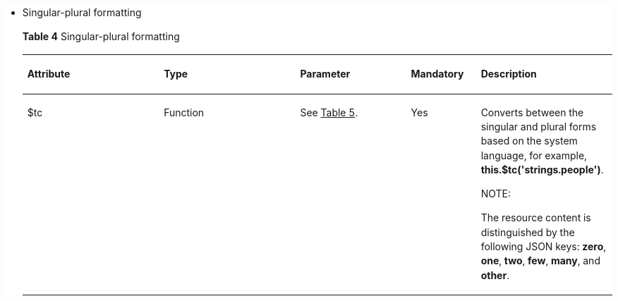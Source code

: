 -   Singular-plural formatting

    **Table  4**  Singular-plural formatting

    <a name="table12722349115211"></a>
    <table><thead align="left"><tr id="row11723204985215"><th class="cellrowborder" valign="top" width="23.12%" id="mcps1.2.6.1.1"><p id="p9723749145217"><a name="p9723749145217"></a><a name="p9723749145217"></a>Attribute</p>
    </th>
    <th class="cellrowborder" valign="top" width="23.12%" id="mcps1.2.6.1.2"><p id="p1372374910528"><a name="p1372374910528"></a><a name="p1372374910528"></a>Type</p>
    </th>
    <th class="cellrowborder" valign="top" width="18.790000000000003%" id="mcps1.2.6.1.3"><p id="p1272314496527"><a name="p1272314496527"></a><a name="p1272314496527"></a>Parameter</p>
    </th>
    <th class="cellrowborder" valign="top" width="11.850000000000001%" id="mcps1.2.6.1.4"><p id="p39561320202915"><a name="p39561320202915"></a><a name="p39561320202915"></a>Mandatory</p>
    </th>
    <th class="cellrowborder" valign="top" width="23.12%" id="mcps1.2.6.1.5"><p id="p12723124915528"><a name="p12723124915528"></a><a name="p12723124915528"></a>Description</p>
    </th>
    </tr>
    </thead>
    <tbody><tr id="row167231749155214"><td class="cellrowborder" valign="top" width="23.12%" headers="mcps1.2.6.1.1 "><p id="p15723184945217"><a name="p15723184945217"></a><a name="p15723184945217"></a>$tc</p>
    </td>
    <td class="cellrowborder" valign="top" width="23.12%" headers="mcps1.2.6.1.2 "><p id="p1372310494525"><a name="p1372310494525"></a><a name="p1372310494525"></a>Function</p>
    </td>
    <td class="cellrowborder" valign="top" width="18.790000000000003%" headers="mcps1.2.6.1.3 "><p id="p3645417495"><a name="p3645417495"></a><a name="p3645417495"></a>See <a href="#table1856962321614">Table 5</a>.</p>
    </td>
    <td class="cellrowborder" valign="top" width="11.850000000000001%" headers="mcps1.2.6.1.4 "><p id="p1589916493474"><a name="p1589916493474"></a><a name="p1589916493474"></a>Yes</p>
    </td>
    <td class="cellrowborder" valign="top" width="23.12%" headers="mcps1.2.6.1.5 "><p id="p1080910112617"><a name="p1080910112617"></a><a name="p1080910112617"></a>Converts between the singular and plural forms based on the system language, for example, <strong id="b2975753182417"><a name="b2975753182417"></a><a name="b2975753182417"></a>this.$tc('strings.people')</strong>.</p>
    <div class="note" id="note44962033184817"><a name="note44962033184817"></a><a name="note44962033184817"></a><span class="notetitle"> NOTE: </span><div class="notebody"><p id="p1456045614402"><a name="p1456045614402"></a><a name="p1456045614402"></a>The resource content is distinguished by the following JSON keys: <strong id="b682311541227"><a name="b682311541227"></a><a name="b682311541227"></a>zero</strong>, <strong id="b6176092310"><a name="b6176092310"></a><a name="b6176092310"></a>one</strong>, <strong id="b6135846238"><a name="b6135846238"></a><a name="b6135846238"></a>two</strong>, <strong id="b83625772314"><a name="b83625772314"></a><a name="b83625772314"></a>few</strong>, <strong id="b06791310172315"><a name="b06791310172315"></a><a name="b06791310172315"></a>many</strong>, and <strong id="b31161315112320"><a name="b31161315112320"></a><a name="b31161315112320"></a>other</strong>.</p>
    </div></div>
    </td>
    </tr>
    </tbody>
    </table>
